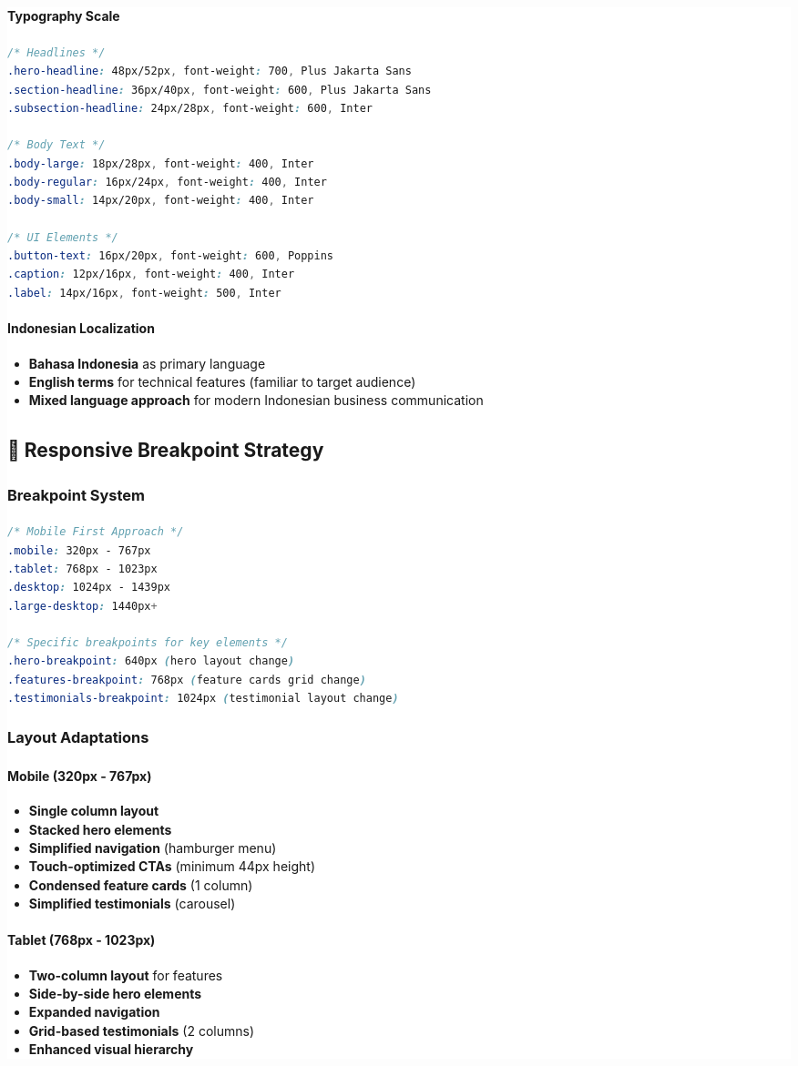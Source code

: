 #### Typography Scale
```css
/* Headlines */
.hero-headline: 48px/52px, font-weight: 700, Plus Jakarta Sans
.section-headline: 36px/40px, font-weight: 600, Plus Jakarta Sans
.subsection-headline: 24px/28px, font-weight: 600, Inter

/* Body Text */
.body-large: 18px/28px, font-weight: 400, Inter
.body-regular: 16px/24px, font-weight: 400, Inter
.body-small: 14px/20px, font-weight: 400, Inter

/* UI Elements */
.button-text: 16px/20px, font-weight: 600, Poppins
.caption: 12px/16px, font-weight: 400, Inter
.label: 14px/16px, font-weight: 500, Inter
```

#### Indonesian Localization
- **Bahasa Indonesia** as primary language
- **English terms** for technical features (familiar to target audience)
- **Mixed language approach** for modern Indonesian business communication

## 📱 Responsive Breakpoint Strategy

### Breakpoint System
```css
/* Mobile First Approach */
.mobile: 320px - 767px
.tablet: 768px - 1023px
.desktop: 1024px - 1439px
.large-desktop: 1440px+

/* Specific breakpoints for key elements */
.hero-breakpoint: 640px (hero layout change)
.features-breakpoint: 768px (feature cards grid change)
.testimonials-breakpoint: 1024px (testimonial layout change)
```

### Layout Adaptations

#### Mobile (320px - 767px)
- **Single column layout**
- **Stacked hero elements**
- **Simplified navigation** (hamburger menu)
- **Touch-optimized CTAs** (minimum 44px height)
- **Condensed feature cards** (1 column)
- **Simplified testimonials** (carousel)

#### Tablet (768px - 1023px)
- **Two-column layout** for features
- **Side-by-side hero elements**
- **Expanded navigation**
- **Grid-based testimonials** (2 columns)
- **Enhanced visual hierarchy**
